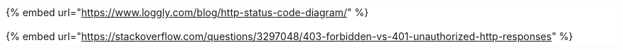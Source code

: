 



{% embed url="https://www.loggly.com/blog/http-status-code-diagram/" %}



{% embed url="https://stackoverflow.com/questions/3297048/403-forbidden-vs-401-unauthorized-http-responses" %}



